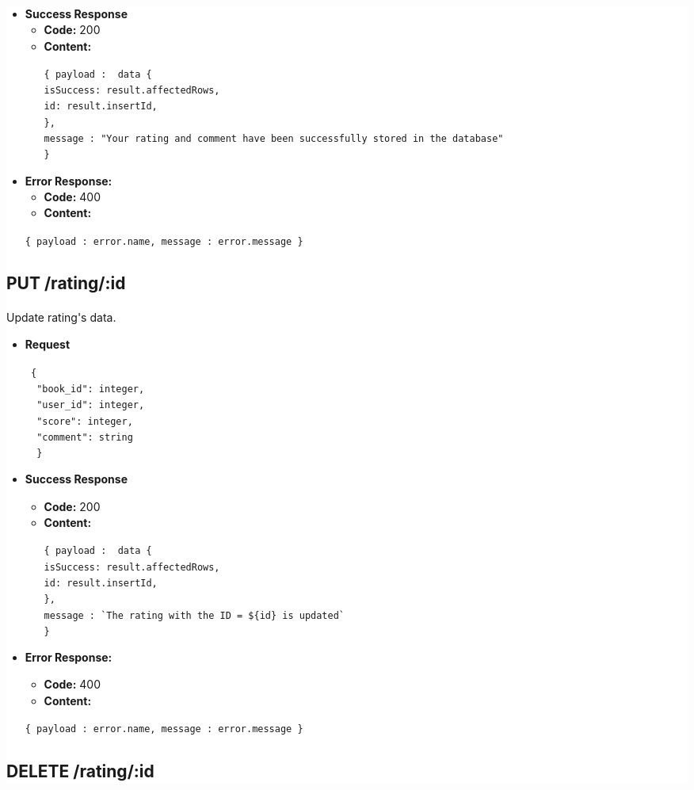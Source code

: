 - **Success Response**
  - **Code:** 200
  - **Content:**
    ```
    { payload :  data {
    isSuccess: result.affectedRows,
    id: result.insertId,
    },
    message : "Your rating and comment have been successfully stored in the database"
    }
    ```
- **Error Response:**
  - **Code:** 400
  - **Content:**
  ```
  { payload : error.name, message : error.message }
  ```

## PUT /rating/:id

Update rating's data.

- **Request**

  ```
   {
    "book_id": integer,
    "user_id": integer,
    "score": integer,
    "comment": string
    }

  ```

- **Success Response**
  - **Code:** 200
  - **Content:**
    ```
    { payload :  data {
    isSuccess: result.affectedRows,
    id: result.insertId,
    },
    message : `The rating with the ID = ${id} is updated`
    }
    ```
- **Error Response:**
  - **Code:** 400
  - **Content:**
  ```
  { payload : error.name, message : error.message }
  ```

## DELETE /rating/:id
